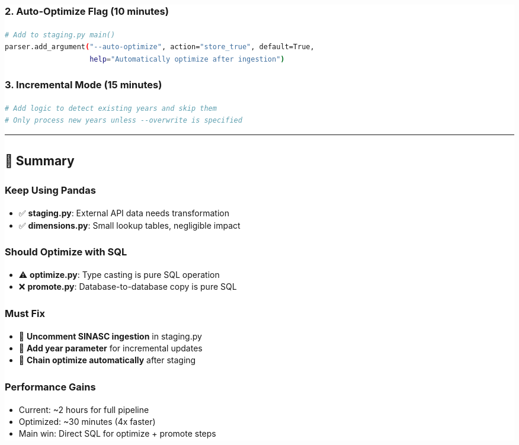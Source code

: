 ### 2. Auto-Optimize Flag (10 minutes)
```bash
# Add to staging.py main()
parser.add_argument("--auto-optimize", action="store_true", default=True,
                    help="Automatically optimize after ingestion")
```

### 3. Incremental Mode (15 minutes)
```python
# Add logic to detect existing years and skip them
# Only process new years unless --overwrite is specified
```

---

## 📝 Summary

### Keep Using Pandas
- ✅ **staging.py**: External API data needs transformation
- ✅ **dimensions.py**: Small lookup tables, negligible impact

### Should Optimize with SQL
- ⚠️ **optimize.py**: Type casting is pure SQL operation
- ❌ **promote.py**: Database-to-database copy is pure SQL

### Must Fix
- 🚨 **Uncomment SINASC ingestion** in staging.py
- 🚨 **Add year parameter** for incremental updates
- 🚨 **Chain optimize automatically** after staging

### Performance Gains
- Current: ~2 hours for full pipeline
- Optimized: ~30 minutes (4x faster)
- Main win: Direct SQL for optimize + promote steps
